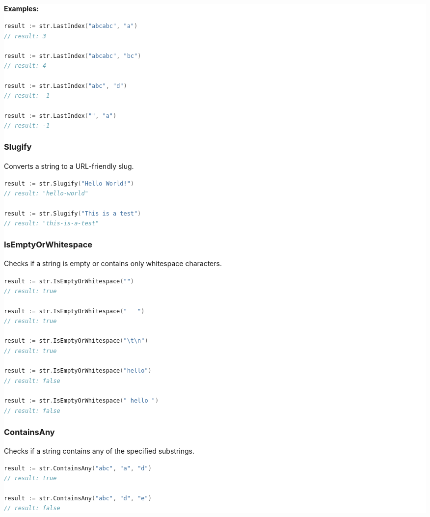 **Examples:**
```go
result := str.LastIndex("abcabc", "a")
// result: 3

result := str.LastIndex("abcabc", "bc")
// result: 4

result := str.LastIndex("abc", "d")
// result: -1

result := str.LastIndex("", "a")
// result: -1
```

### Slugify

Converts a string to a URL-friendly slug.

```go
result := str.Slugify("Hello World!")
// result: "hello-world"

result := str.Slugify("This is a test")
// result: "this-is-a-test"
```

### IsEmptyOrWhitespace

Checks if a string is empty or contains only whitespace characters.

```go
result := str.IsEmptyOrWhitespace("")
// result: true

result := str.IsEmptyOrWhitespace("   ")
// result: true

result := str.IsEmptyOrWhitespace("\t\n")
// result: true

result := str.IsEmptyOrWhitespace("hello")
// result: false

result := str.IsEmptyOrWhitespace(" hello ")
// result: false
```

### ContainsAny

Checks if a string contains any of the specified substrings.

```go
result := str.ContainsAny("abc", "a", "d")
// result: true

result := str.ContainsAny("abc", "d", "e")
// result: false
```
